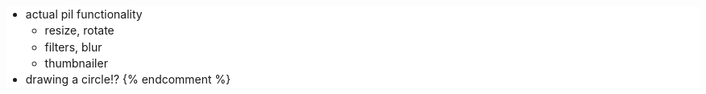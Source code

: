 * actual pil functionality
    * resize, rotate
    * filters, blur
    * thumbnailer
* drawing a circle!?
{% endcomment %}

